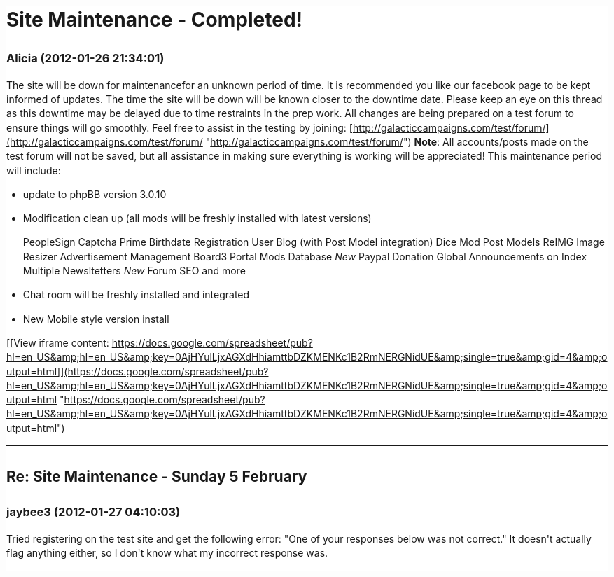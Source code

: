 # Site Maintenance - Completed!

### **Alicia** (2012-01-26 21:34:01)

The site will be down for maintenancefor an unknown period of time. It is recommended you like our facebook page to be kept informed of updates. The time the site will be down will be known closer to the downtime date.
Please keep an eye on this thread as this downtime may be delayed due to time restraints in the prep work. All changes are being prepared on a test forum to ensure things will go smoothly.
Feel free to assist in the testing by joining: [http://galacticcampaigns.com/test/forum/](http://galacticcampaigns.com/test/forum/ "http://galacticcampaigns.com/test/forum/")
**Note**: All accounts/posts made on the test forum will not be saved, but all assistance in making sure everything is working will be appreciated!
This maintenance period will include:

* update to phpBB version 3.0.10
* Modification clean up (all mods will be freshly installed with latest versions)

  PeopleSign Captcha
  Prime Birthdate Registration
  User Blog (with Post Model integration)
  Dice Mod
  Post Models
  ReIMG Image Resizer
  Advertisement Management
  Board3 Portal
  Mods Database
  *New* Paypal Donation
  Global Announcements on Index
  Multiple Newsltetters
  *New* Forum SEO
and more
* Chat room will be freshly installed and integrated
* New Mobile style version install

[[View iframe content: https://docs.google.com/spreadsheet/pub?hl=en_US&amp;hl=en_US&amp;key=0AjHYulLjxAGXdHhiamttbDZKMENKc1B2RmNERGNidUE&amp;single=true&amp;gid=4&amp;output=html]](https://docs.google.com/spreadsheet/pub?hl=en_US&amp;hl=en_US&amp;key=0AjHYulLjxAGXdHhiamttbDZKMENKc1B2RmNERGNidUE&amp;single=true&amp;gid=4&amp;output=html "https://docs.google.com/spreadsheet/pub?hl=en_US&amp;hl=en_US&amp;key=0AjHYulLjxAGXdHhiamttbDZKMENKc1B2RmNERGNidUE&amp;single=true&amp;gid=4&amp;output=html")

---

## Re: Site Maintenance - Sunday 5 February

### **jaybee3** (2012-01-27 04:10:03)

Tried registering on the test site and get the following error:
"One of your responses below was not correct."
It doesn't actually flag anything either, so I don't know what my incorrect response was.

---